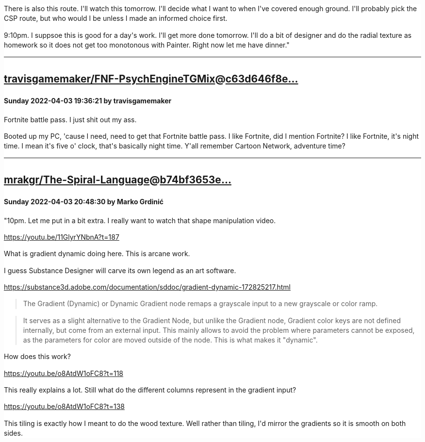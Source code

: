 There is also this route. I'll watch this tomorrow. I'll decide what I want to when I've covered enough ground. I'll probably pick the CSP route, but who would I be unless I made an informed choice first.

9:10pm. I suppsoe this is good for a day's work. I'll get more done tomorrow. I'll do a bit of designer and do the radial texture as homework so it does not get too monotonous with Painter. Right now let me have dinner."

---
## [travisgamemaker/FNF-PsychEngineTGMix](https://github.com/travisgamemaker/FNF-PsychEngineTGMix)@[c63d646f8e...](https://github.com/travisgamemaker/FNF-PsychEngineTGMix/commit/c63d646f8ef18a07c3473ec1483c3213d5b21eba)
#### Sunday 2022-04-03 19:36:21 by travisgamemaker

Fortnite battle pass. I just shit out my ass.

Booted up my PC, 'cause I need, need to get that Fortnite battle pass. I like Fortnite, did I mention Fortnite? I like Fortnite, it's night time. I mean it's five o' clock, that's basically night time. Y'all remember Cartoon Network, adventure time?

---
## [mrakgr/The-Spiral-Language](https://github.com/mrakgr/The-Spiral-Language)@[b74bf3653e...](https://github.com/mrakgr/The-Spiral-Language/commit/b74bf3653ef5b7cc275c1dc938d9dbf76f84da11)
#### Sunday 2022-04-03 20:48:30 by Marko Grdinić

"10pm. Let me put in a bit extra. I really want to watch that shape manipulation video.

https://youtu.be/11GlyrYNbnA?t=187

What is gradient dynamic doing here. This is arcane work.

I guess Substance Designer will carve its own legend as an art software.

https://substance3d.adobe.com/documentation/sddoc/gradient-dynamic-172825217.html

> The Gradient (Dynamic) or Dynamic Gradient node remaps a grayscale input to a new grayscale or color ramp.

> It serves as a slight alternative to the Gradient Node, but unlike the Gradient node, Gradient color keys are not defined internally, but come from an external input. This mainly allows to avoid the problem where parameters cannot be exposed, as the parameters for color are moved outside of the node. This is what makes it "dynamic".

How does this work?

https://youtu.be/o8AtdW1oFC8?t=118

This really explains a lot. Still what do the different columns represent in the gradient input?

https://youtu.be/o8AtdW1oFC8?t=138

This tiling is exactly how I meant to do the wood texture. Well rather than tiling, I'd mirror the gradients so it is smooth on both sides.
